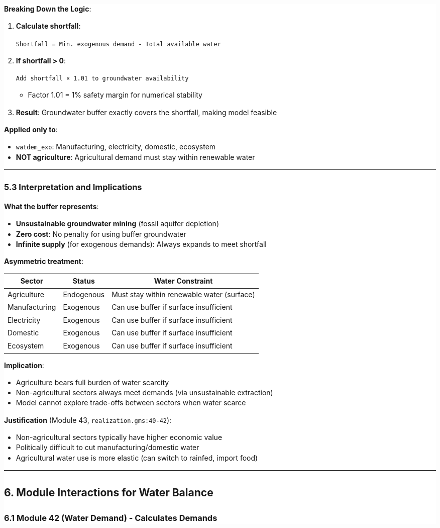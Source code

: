 **Breaking Down the Logic**:

1. **Calculate shortfall**:
   ```
   Shortfall = Min. exogenous demand - Total available water
   ```

2. **If shortfall > 0**:
   ```
   Add shortfall × 1.01 to groundwater availability
   ```
   - Factor 1.01 = 1% safety margin for numerical stability

3. **Result**: Groundwater buffer exactly covers the shortfall, making model feasible

**Applied only to**:
- `watdem_exo`: Manufacturing, electricity, domestic, ecosystem
- **NOT agriculture**: Agricultural demand must stay within renewable water

---

### 5.3 Interpretation and Implications

**What the buffer represents**:
- **Unsustainable groundwater mining** (fossil aquifer depletion)
- **Zero cost**: No penalty for using buffer groundwater
- **Infinite supply** (for exogenous demands): Always expands to meet shortfall

**Asymmetric treatment**:

| Sector | Status | Water Constraint |
|--------|--------|------------------|
| Agriculture | Endogenous | Must stay within renewable water (surface) |
| Manufacturing | Exogenous | Can use buffer if surface insufficient |
| Electricity | Exogenous | Can use buffer if surface insufficient |
| Domestic | Exogenous | Can use buffer if surface insufficient |
| Ecosystem | Exogenous | Can use buffer if surface insufficient |

**Implication**:
- Agriculture bears full burden of water scarcity
- Non-agricultural sectors always meet demands (via unsustainable extraction)
- Model cannot explore trade-offs between sectors when water scarce

**Justification** (Module 43, `realization.gms:40-42`):
- Non-agricultural sectors typically have higher economic value
- Politically difficult to cut manufacturing/domestic water
- Agricultural water use is more elastic (can switch to rainfed, import food)

---

## 6. Module Interactions for Water Balance

### 6.1 Module 42 (Water Demand) - Calculates Demands
